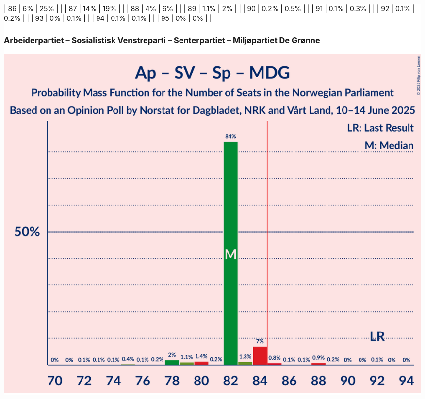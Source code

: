 | 86 | 6% | 25% |  |
| 87 | 14% | 19% |  |
| 88 | 4% | 6% |  |
| 89 | 1.1% | 2% |  |
| 90 | 0.2% | 0.5% |  |
| 91 | 0.1% | 0.3% |  |
| 92 | 0.1% | 0.2% |  |
| 93 | 0% | 0.1% |  |
| 94 | 0.1% | 0.1% |  |
| 95 | 0% | 0% |  |

### Arbeiderpartiet – Sosialistisk Venstreparti – Senterpartiet – Miljøpartiet De Grønne

![Graph with seats probability mass function not yet produced](2025-06-14-Norstat-coalitions-seats-pmf-ap–sv–sp–mdg.png "Seats Probability Mass Function")
